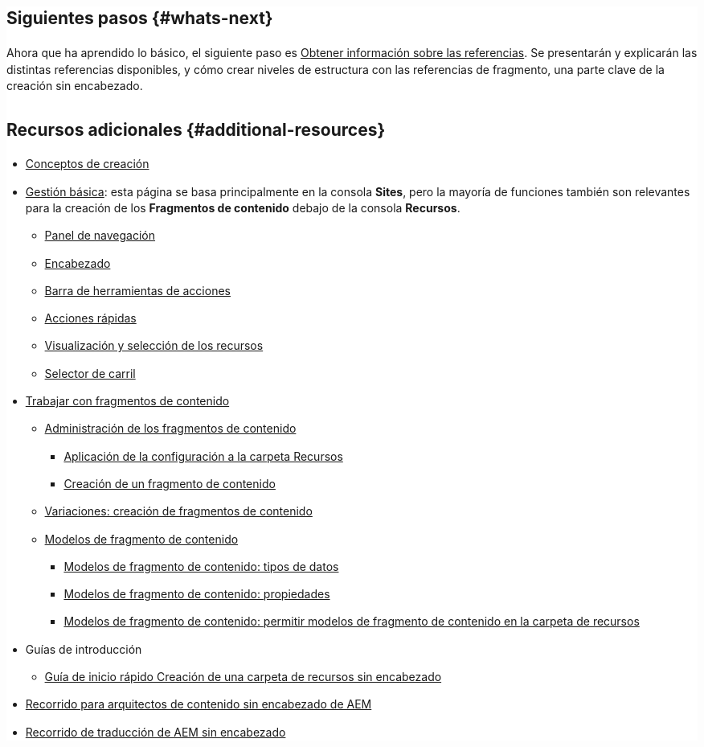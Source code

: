 ## Siguientes pasos {#whats-next}

Ahora que ha aprendido lo básico, el siguiente paso es [Obtener información sobre las referencias](references.md). Se presentarán y explicarán las distintas referencias disponibles, y cómo crear niveles de estructura con las referencias de fragmento, una parte clave de la creación sin encabezado.

## Recursos adicionales {#additional-resources}

* [Conceptos de creación](/help/sites-authoring/author.md)

* [Gestión básica](/help/sites-authoring/basic-handling.md): esta página se basa principalmente en la consola **Sites**, pero la mayoría de funciones también son relevantes para la creación de los **Fragmentos de contenido** debajo de la consola **Recursos**.

   * [Panel de navegación](/help/sites-authoring/basic-handling.md#navigation-panel)

   * [Encabezado](/help/sites-authoring/basic-handling.md#the-header)

   * [Barra de herramientas de acciones](/help/sites-authoring/basic-handling.md#actions-toolbar)

   * [Acciones rápidas](/help/sites-authoring/basic-handling.md#quick-actions)

   * [Visualización y selección de los recursos](/help/sites-authoring/basic-handling.md#viewing-and-selecting-resources)

   * [Selector de carril](/help/sites-authoring/basic-handling.md#rail-selector)

* [Trabajar con fragmentos de contenido](/help/assets/content-fragments/content-fragments.md)

   * [Administración de los fragmentos de contenido](/help/assets/content-fragments/content-fragments-managing.md)

      * [Aplicación de la configuración a la carpeta Recursos](/help/assets/content-fragments/content-fragments-configuration-browser.md#apply-the-configuration-to-your-assets-folder)

      * [Creación de un fragmento de contenido](/help/assets/content-fragments/content-fragments-managing.md#creating-a-content-fragment)

   * [Variaciones: creación de fragmentos de contenido](/help/assets/content-fragments/content-fragments-variations.md)

   * [Modelos de fragmento de contenido](/help/assets/content-fragments/content-fragments-models.md)

      * [Modelos de fragmento de contenido: tipos de datos](/help/assets/content-fragments/content-fragments-models.md#data-types)

      * [Modelos de fragmento de contenido: propiedades](/help/assets/content-fragments/content-fragments-models.md#properties)

      * [Modelos de fragmento de contenido: permitir modelos de fragmento de contenido en la carpeta de recursos](/help/assets/content-fragments/content-fragments-models.md#allowing-content-fragment-models-assets-folder)

* Guías de introducción
   * [Guía de inicio rápido Creación de una carpeta de recursos sin encabezado](/help/sites-developing/headless/getting-started/create-assets-folder.md)

* [Recorrido para arquitectos de contenido sin encabezado de AEM](/help/journey-headless/architect/overview.md)

* [Recorrido de traducción de AEM sin encabezado](/help/journey-headless/translation/overview.md)
